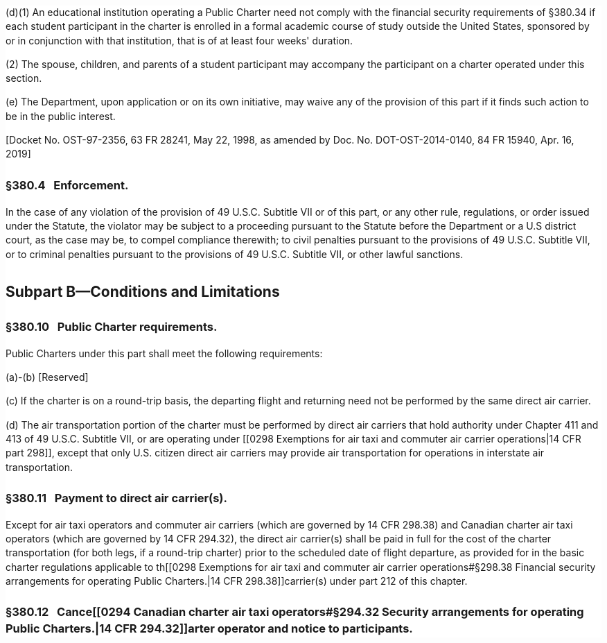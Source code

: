 (d)(1) An educational institution operating a Public Charter need not comply with the financial security requirements of §380.34 if each student participant in the charter is enrolled in a formal academic course of study outside the United States, sponsored by or in conjunction with that institution, that is of at least four weeks' duration.

\(2\) The spouse, children, and parents of a student participant may accompany the participant on a charter operated under this section.

\(e\) The Department, upon application or on its own initiative, may waive any of the provision of this part if it finds such action to be in the public interest.

\[Docket No. OST-97-2356, 63 FR 28241, May 22, 1998, as amended by Doc. No. DOT-OST-2014-0140, 84 FR 15940, Apr. 16, 2019\]

### §380.4   Enforcement.

In the case of any violation of the provision of 49 U.S.C. Subtitle VII or of this part, or any other rule, regulations, or order issued under the Statute, the violator may be subject to a proceeding pursuant to the Statute before the Department or a U.S district court, as the case may be, to compel compliance therewith; to civil penalties pursuant to the provisions of 49 U.S.C. Subtitle VII, or to criminal penalties pursuant to the provisions of 49 U.S.C. Subtitle VII, or other lawful sanctions.

## Subpart B—Conditions and Limitations

### §380.10   Public Charter requirements.

Public Charters under this part shall meet the following requirements:

(a)-(b) \[Reserved\]

\(c\) If the charter is on a round-trip basis, the departing flight and returning need not be performed by the same direct air carrier.

\(d\) The air transportation portion of the charter must be performed by direct air carriers that hold authority under Chapter 411 and 413 of 49 U.S.C. Subtitle VII, or are operating under [[0298 Exemptions for air taxi and commuter air carrier operations|14 CFR part 298]], except that only U.S. citizen direct air carriers may provide air transportation for operations in interstate air transportation.

### §380.11   Payment to direct air carrier(s).

Except for air taxi operators and commuter air carriers (which are governed by 14 CFR 298.38) and Canadian charter air taxi operators (which are governed by 14 CFR 294.32), the direct air carrier(s) shall be paid in full for the cost of the charter transportation (for both legs, if a round-trip charter) prior to the scheduled date of flight departure, as provided for in the basic charter regulations applicable to th[[0298 Exemptions for air taxi and commuter air carrier operations#§298.38   Financial security arrangements for operating Public Charters.|14 CFR 298.38]]carrier(s) under part 212 of this chapter.

### §380.12   Cance[[0294 Canadian charter air taxi operators#§294.32   Security arrangements for operating Public Charters.|14 CFR 294.32]]arter operator and notice to participants.

